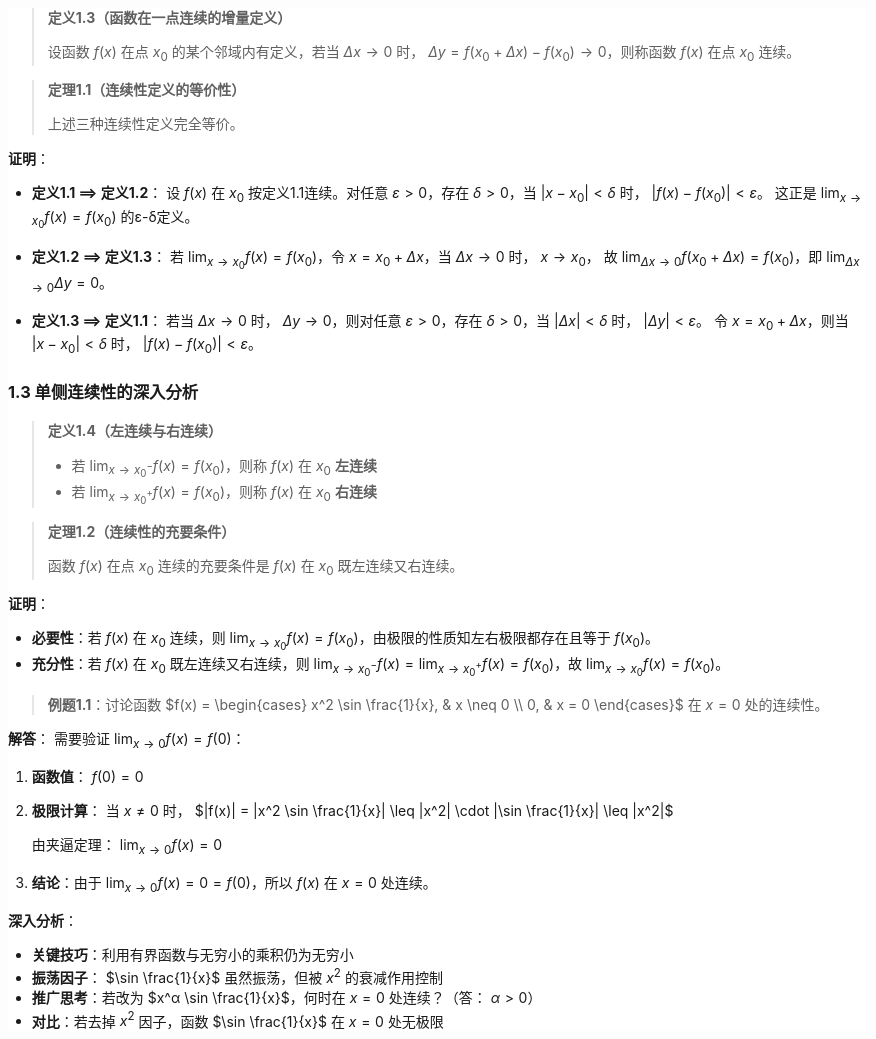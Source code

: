 > **定义1.3（函数在一点连续的增量定义）**
> 
> 设函数 $f(x)$ 在点 $x_0$ 的某个邻域内有定义，若当 $\Delta x \to 0$ 时， $\Delta y = f(x_0 + \Delta x) - f(x_0) \to 0$，则称函数 $f(x)$ 在点 $x_0$ 连续。

> **定理1.1（连续性定义的等价性）**
> 
> 上述三种连续性定义完全等价。

**证明**：
- **定义1.1 ⟹ 定义1.2**：
  设  $f(x)$ 在 $x_0$ 按定义1.1连续。对任意 $ε > 0$，存在 $δ > 0$，当 $|x - x_0| < δ$ 时， $|f(x) - f(x_0)| < ε$。
  这正是 $\lim_{x \to x_0} f(x) = f(x_0)$ 的ε-δ定义。

- **定义1.2 ⟹ 定义1.3**：
  若 $\lim_{x \to x_0} f(x) = f(x_0)$，令 $x = x_0 + \Delta x$，当 $\Delta x \to 0$ 时， $x \to x_0$，
  故 $\lim_{\Delta x \to 0} f(x_0 + \Delta x) = f(x_0)$，即 $\lim_{\Delta x \to 0} \Delta y = 0$。

- **定义1.3 ⟹ 定义1.1**：
  若当 $\Delta x \to 0$ 时， $\Delta y \to 0$，则对任意 $ε > 0$，存在 $δ > 0$，当 $|\Delta x| < δ$ 时， $|\Delta y| < ε$。
  令 $x = x_0 + \Delta x$，则当 $|x - x_0| < δ$ 时， $|f(x) - f(x_0)| < ε$。

### 1.3 单侧连续性的深入分析

> **定义1.4（左连续与右连续）**
> 
> - 若 $\lim_{x \to x_0^-} f(x) = f(x_0)$，则称 $f(x)$ 在 $x_0$ **左连续**
> - 若 $\lim_{x \to x_0^+} f(x) = f(x_0)$，则称 $f(x)$ 在 $x_0$ **右连续**

> **定理1.2（连续性的充要条件）**
> 
> 函数 $f(x)$ 在点 $x_0$ 连续的充要条件是 $f(x)$ 在 $x_0$ 既左连续又右连续。

**证明**：
- **必要性**：若 $f(x)$ 在 $x_0$ 连续，则 $\lim_{x \to x_0} f(x) = f(x_0)$，由极限的性质知左右极限都存在且等于 $f(x_0)$。
- **充分性**：若 $f(x)$ 在 $x_0$ 既左连续又右连续，则 $\lim_{x \to x_0^-} f(x) = \lim_{x \to x_0^+} f(x) = f(x_0)$，故 $\lim_{x \to x_0} f(x) = f(x_0)$。

> **例题1.1**：讨论函数 $f(x) = \begin{cases} x^2 \sin \frac{1}{x}, & x \neq 0 \\ 0, & x = 0 \end{cases}$ 在 $x = 0$ 处的连续性。

**解答**：
需要验证 $\lim_{x \to 0} f(x) = f(0)$：

1. **函数值**： $f(0) = 0$

2. **极限计算**：
   当 $x \neq 0$ 时， $|f(x)| = |x^2 \sin \frac{1}{x}| \leq |x^2| \cdot |\sin \frac{1}{x}| \leq |x^2|$
   
   由夹逼定理： $\lim_{x \to 0} f(x) = 0$

3. **结论**：由于 $\lim_{x \to 0} f(x) = 0 = f(0)$，所以 $f(x)$ 在 $x = 0$ 处连续。

**深入分析**：
- **关键技巧**：利用有界函数与无穷小的乘积仍为无穷小
- **振荡因子**： $\sin \frac{1}{x}$ 虽然振荡，但被 $x^2$ 的衰减作用控制
- **推广思考**：若改为 $x^α \sin \frac{1}{x}$，何时在 $x=0$ 处连续？（答： $α > 0$）
- **对比**：若去掉 $x^2$ 因子，函数 $\sin \frac{1}{x}$ 在 $x=0$ 处无极限
